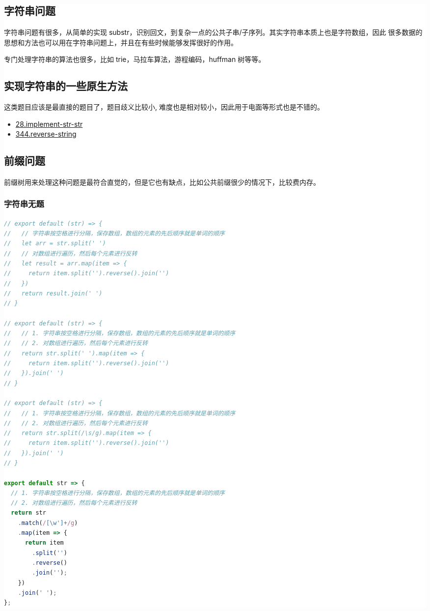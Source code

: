 ## 字符串问题

字符串问题有很多，从简单的实现 substr，识别回文，到复杂一点的公共子串/子序列。其实字符串本质上也是字符数组，因此
很多数据的思想和方法也可以用在字符串问题上，并且在有些时候能够发挥很好的作用。

专门处理字符串的算法也很多，比如 trie，马拉车算法，游程编码，huffman 树等等。

## 实现字符串的一些原生方法

这类题目应该是最直接的题目了，题目歧义比较小, 难度也是相对较小，因此用于电面等形式也是不错的。

- [28.implement-str-str](https://leetcode.com/problems/implement-strstr/)
- [344.reverse-string](../backlog/344.reverse-string)

## 前缀问题

前缀树用来处理这种问题是最符合直觉的，但是它也有缺点，比如公共前缀很少的情况下，比较费内存。

### 字符串无题

```js
// export default (str) => {
//   // 字符串按空格进行分隔，保存数组，数组的元素的先后顺序就是单词的顺序
//   let arr = str.split(' ')
//   // 对数组进行遍历，然后每个元素进行反转
//   let result = arr.map(item => {
//     return item.split('').reverse().join('')
//   })
//   return result.join(' ')
// }

// export default (str) => {
//   // 1. 字符串按空格进行分隔，保存数组，数组的元素的先后顺序就是单词的顺序
//   // 2. 对数组进行遍历，然后每个元素进行反转
//   return str.split(' ').map(item => {
//     return item.split('').reverse().join('')
//   }).join(' ')
// }

// export default (str) => {
//   // 1. 字符串按空格进行分隔，保存数组，数组的元素的先后顺序就是单词的顺序
//   // 2. 对数组进行遍历，然后每个元素进行反转
//   return str.split(/\s/g).map(item => {
//     return item.split('').reverse().join('')
//   }).join(' ')
// }

export default str => {
  // 1. 字符串按空格进行分隔，保存数组，数组的元素的先后顺序就是单词的顺序
  // 2. 对数组进行遍历，然后每个元素进行反转
  return str
    .match(/[\w']+/g)
    .map(item => {
      return item
        .split('')
        .reverse()
        .join('');
    })
    .join(' ');
};
```
